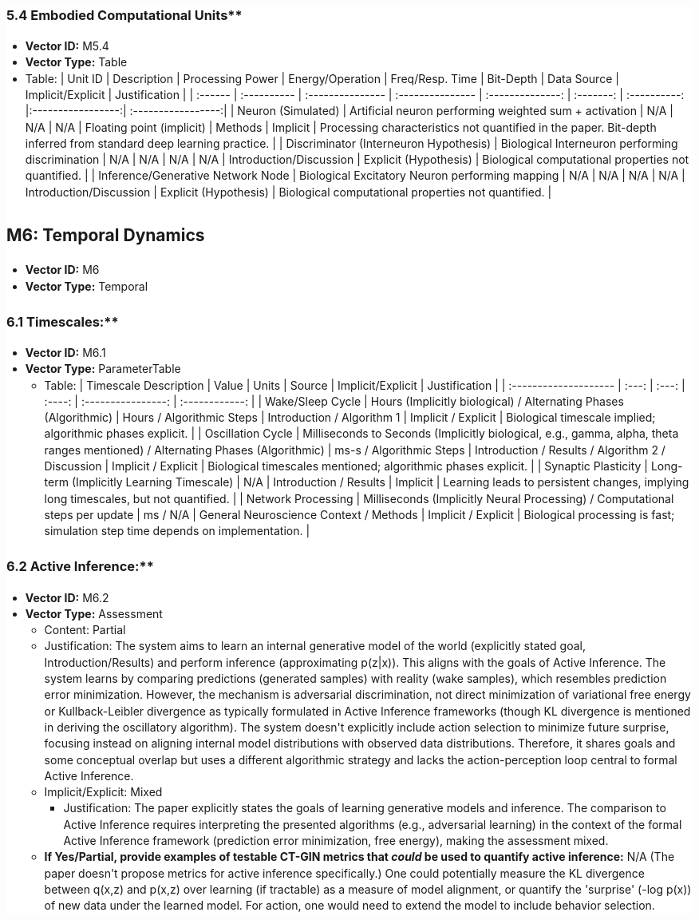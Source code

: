 ### 5.4 Embodied Computational Units**
* **Vector ID:** M5.4
* **Vector Type:** Table
*   Table:
| Unit ID | Description | Processing Power | Energy/Operation | Freq/Resp. Time | Bit-Depth | Data Source | Implicit/Explicit | Justification |
| :------ | :---------- | :--------------- | :--------------- | :--------------: | :-------: | :----------: |:-----------------:| :-----------------:|
| Neuron (Simulated) | Artificial neuron performing weighted sum + activation | N/A | N/A | N/A | Floating point (implicit) | Methods | Implicit | Processing characteristics not quantified in the paper. Bit-depth inferred from standard deep learning practice. |
| Discriminator (Interneuron Hypothesis) | Biological Interneuron performing discrimination | N/A | N/A | N/A | N/A | Introduction/Discussion | Explicit (Hypothesis) | Biological computational properties not quantified. |
| Inference/Generative Network Node | Biological Excitatory Neuron performing mapping | N/A | N/A | N/A | N/A | Introduction/Discussion | Explicit (Hypothesis) | Biological computational properties not quantified. |

## M6: Temporal Dynamics
*   **Vector ID:** M6
*   **Vector Type:** Temporal

### 6.1 Timescales:**

*   **Vector ID:** M6.1
*   **Vector Type:** ParameterTable
    *   Table:
        | Timescale Description | Value | Units | Source | Implicit/Explicit | Justification |
        | :-------------------- | :---: | :---: | :----: | :----------------: | :------------: |
        | Wake/Sleep Cycle | Hours (Implicitly biological) / Alternating Phases (Algorithmic) | Hours / Algorithmic Steps | Introduction / Algorithm 1 | Implicit / Explicit | Biological timescale implied; algorithmic phases explicit. |
        | Oscillation Cycle | Milliseconds to Seconds (Implicitly biological, e.g., gamma, alpha, theta ranges mentioned) / Alternating Phases (Algorithmic) | ms-s / Algorithmic Steps | Introduction / Results / Algorithm 2 / Discussion | Implicit / Explicit | Biological timescales mentioned; algorithmic phases explicit. |
        | Synaptic Plasticity | Long-term (Implicitly Learning Timescale) | N/A | Introduction / Results | Implicit | Learning leads to persistent changes, implying long timescales, but not quantified. |
        | Network Processing | Milliseconds (Implicitly Neural Processing) / Computational steps per update | ms / N/A | General Neuroscience Context / Methods | Implicit / Explicit | Biological processing is fast; simulation step time depends on implementation. |

### 6.2 Active Inference:**

*   **Vector ID:** M6.2
*   **Vector Type:** Assessment
    *   Content: Partial
    *   Justification: The system aims to learn an internal generative model of the world (explicitly stated goal, Introduction/Results) and perform inference (approximating p(z|x)). This aligns with the goals of Active Inference. The system learns by comparing predictions (generated samples) with reality (wake samples), which resembles prediction error minimization. However, the mechanism is adversarial discrimination, not direct minimization of variational free energy or Kullback-Leibler divergence as typically formulated in Active Inference frameworks (though KL divergence is mentioned in deriving the oscillatory algorithm). The system doesn't explicitly include action selection to minimize future surprise, focusing instead on aligning internal model distributions with observed data distributions. Therefore, it shares goals and some conceptual overlap but uses a different algorithmic strategy and lacks the action-perception loop central to formal Active Inference.
    *   Implicit/Explicit: Mixed
        *  Justification: The paper explicitly states the goals of learning generative models and inference. The comparison to Active Inference requires interpreting the presented algorithms (e.g., adversarial learning) in the context of the formal Active Inference framework (prediction error minimization, free energy), making the assessment mixed.
    *   **If Yes/Partial, provide examples of testable CT-GIN metrics that *could* be used to quantify active inference:** N/A (The paper doesn't propose metrics for active inference specifically.) One could potentially measure the KL divergence between q(x,z) and p(x,z) over learning (if tractable) as a measure of model alignment, or quantify the 'surprise' (-log p(x)) of new data under the learned model. For action, one would need to extend the model to include behavior selection.

